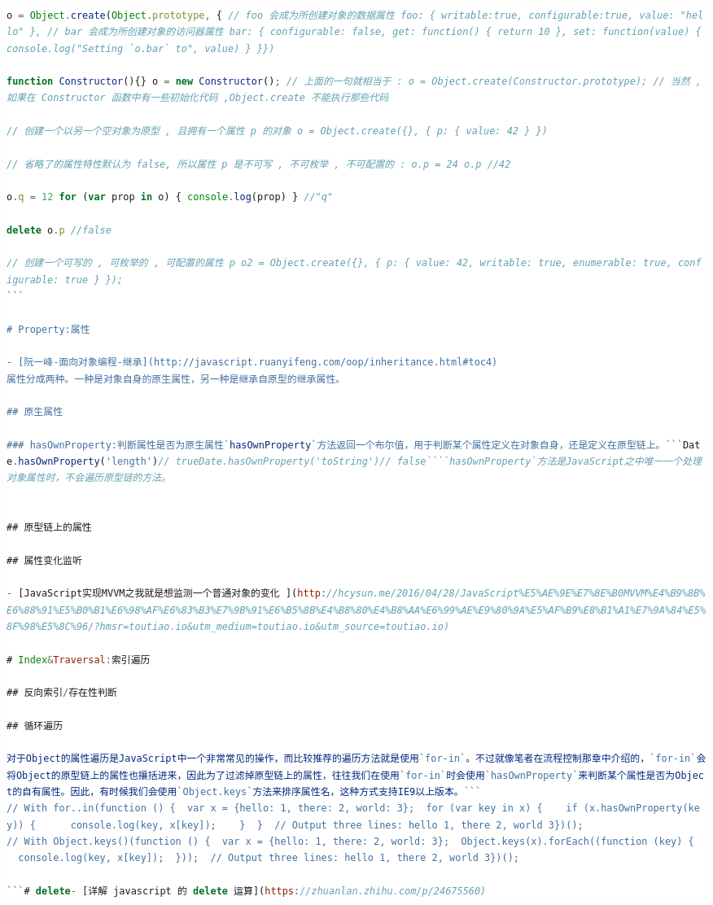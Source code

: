 ````` javascript
o = Object.create(Object.prototype, { // foo 会成为所创建对象的数据属性 foo: { writable:true, configurable:true, value: "hello" }, // bar 会成为所创建对象的访问器属性 bar: { configurable: false, get: function() { return 10 }, set: function(value) { console.log("Setting `o.bar` to", value) } }})

function Constructor(){} o = new Constructor(); // 上面的一句就相当于 : o = Object.create(Constructor.prototype); // 当然 , 如果在 Constructor 函数中有一些初始化代码 ,Object.create 不能执行那些代码

// 创建一个以另一个空对象为原型 , 且拥有一个属性 p 的对象 o = Object.create({}, { p: { value: 42 } })

// 省略了的属性特性默认为 false, 所以属性 p 是不可写 , 不可枚举 , 不可配置的 : o.p = 24 o.p //42

o.q = 12 for (var prop in o) { console.log(prop) } //"q"

delete o.p //false

// 创建一个可写的 , 可枚举的 , 可配置的属性 p o2 = Object.create({}, { p: { value: 42, writable: true, enumerable: true, configurable: true } });
```

# Property:属性

- [阮一峰-面向对象编程-继承](http://javascript.ruanyifeng.com/oop/inheritance.html#toc4)
属性分成两种。一种是对象自身的原生属性，另一种是继承自原型的继承属性。

## 原生属性

### hasOwnProperty:判断属性是否为原生属性`hasOwnProperty`方法返回一个布尔值，用于判断某个属性定义在对象自身，还是定义在原型链上。```Date.hasOwnProperty('length')// trueDate.hasOwnProperty('toString')// false````hasOwnProperty`方法是JavaScript之中唯一一个处理对象属性时，不会遍历原型链的方法。


## 原型链上的属性

## 属性变化监听

- [JavaScript实现MVVM之我就是想监测一个普通对象的变化 ](http://hcysun.me/2016/04/28/JavaScript%E5%AE%9E%E7%8E%B0MVVM%E4%B9%8B%E6%88%91%E5%B0%B1%E6%98%AF%E6%83%B3%E7%9B%91%E6%B5%8B%E4%B8%80%E4%B8%AA%E6%99%AE%E9%80%9A%E5%AF%B9%E8%B1%A1%E7%9A%84%E5%8F%98%E5%8C%96/?hmsr=toutiao.io&utm_medium=toutiao.io&utm_source=toutiao.io)

# Index&Traversal:索引遍历

## 反向索引/存在性判断

## 循环遍历

对于Object的属性遍历是JavaScript中一个非常常见的操作，而比较推荐的遍历方法就是使用`for-in`。不过就像笔者在流程控制那章中介绍的，`for-in`会将Object的原型链上的属性也攘括进来，因此为了过滤掉原型链上的属性，往往我们在使用`for-in`时会使用`hasOwnProperty`来判断某个属性是否为Object的自有属性。因此，有时候我们会使用`Object.keys`方法来排序属性名，这种方式支持IE9以上版本。```
// With for..in(function () {  var x = {hello: 1, there: 2, world: 3};  for (var key in x) {    if (x.hasOwnProperty(key)) {      console.log(key, x[key]);    }  }  // Output three lines: hello 1, there 2, world 3})();
// With Object.keys()(function () {  var x = {hello: 1, there: 2, world: 3};  Object.keys(x).forEach((function (key) {    console.log(key, x[key]);  }));  // Output three lines: hello 1, there 2, world 3})();

```# delete- [详解 javascript 的 delete 运算](https://zhuanlan.zhihu.com/p/24675560)
`````
